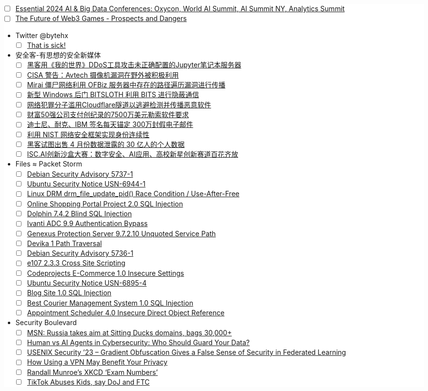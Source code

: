   - [ ] [Essential 2024 AI & Big Data Conferences: Oxycon, World AI Summit, AI Summit NY, Analytics Summit](https://hackernoon.com/essential-2024-ai-and-big-data-conferences-oxycon-world-ai-summit-ai-summit-ny-analytics-summit?source=rss)
  - [ ] [The Future of Web3 Games - Prospects and Dangers](https://hackernoon.com/the-future-of-web3-games-prospects-and-dangers?source=rss)
- Twitter @bytehx
  - [ ] [That is sick!](https://x.com/bytehx343/status/1820283620969636106)
- 安全客-有思想的安全新媒体
  - [ ] [黑客用《我的世界》DDoS工具攻击未正确配置的Jupyter笔记本服务器](https://www.anquanke.com/post/id/298764)
  - [ ] [CISA 警告：Avtech 摄像机漏洞在野外被积极利用](https://www.anquanke.com/post/id/298767)
  - [ ] [Mirai 僵尸网络利用 OFBiz 服务器中存在的路径遍历漏洞进行传播](https://www.anquanke.com/post/id/298770)
  - [ ] [新型 Windows 后门 BITSLOTH 利用 BITS 进行隐蔽通信](https://www.anquanke.com/post/id/298772)
  - [ ] [网络犯罪分子滥用Cloudflare隧道以逃避检测并传播恶意软件](https://www.anquanke.com/post/id/298775)
  - [ ] [财富50强公司支付创纪录的7500万美元勒索软件要求](https://www.anquanke.com/post/id/298782)
  - [ ] [迪士尼、耐克、IBM 签名每天锚定 300万封假电子邮件](https://www.anquanke.com/post/id/298786)
  - [ ] [利用 NIST 网络安全框架实现身份连续性](https://www.anquanke.com/post/id/298790)
  - [ ] [黑客试图出售 4 月份数据泄露的 30 亿人的个人数据](https://www.anquanke.com/post/id/298779)
  - [ ] [ISC.AI创新沙盒大赛：数字安全、AI应用、高校新星创新赛道百花齐放](https://www.anquanke.com/post/id/298793)
- Files ≈ Packet Storm
  - [ ] [Debian Security Advisory 5737-1](https://packetstormsecurity.com/files/179911/dsa-5737-1.txt)
  - [ ] [Ubuntu Security Notice USN-6944-1](https://packetstormsecurity.com/files/179910/USN-6944-1.txt)
  - [ ] [Linux DRM drm_file_update_pid() Race Condition / Use-After-Free](https://packetstormsecurity.com/files/179909/GS20240805171400.txt)
  - [ ] [Online Shopping Portal Project 2.0 SQL Injection](https://packetstormsecurity.com/files/179908/ospp20-sql.txt)
  - [ ] [Dolphin 7.4.2 Blind SQL Injection](https://packetstormsecurity.com/files/179907/dolphin742-sql.txt)
  - [ ] [Ivanti ADC 9.9 Authentication Bypass](https://packetstormsecurity.com/files/179906/ivantiadc99-bypass.txt)
  - [ ] [Genexus Protection Server 9.7.2.10 Unquoted Service Path](https://packetstormsecurity.com/files/179905/genexusps97210-unquotedpath.txt)
  - [ ] [Devika 1 Path Traversal](https://packetstormsecurity.com/files/179904/devika1-traversal.txt)
  - [ ] [Debian Security Advisory 5736-1](https://packetstormsecurity.com/files/179903/dsa-5736-1.txt)
  - [ ] [e107 2.3.3 Cross Site Scripting](https://packetstormsecurity.com/files/179902/e107233-xss.txt)
  - [ ] [Codeprojects E-Commerce 1.0 Insecure Settings](https://packetstormsecurity.com/files/179901/codeprojectsecomm10-insecure.txt)
  - [ ] [Ubuntu Security Notice USN-6895-4](https://packetstormsecurity.com/files/179900/USN-6895-4.txt)
  - [ ] [Blog Site 1.0 SQL Injection](https://packetstormsecurity.com/files/179899/blogsite10-sqlbypass.txt)
  - [ ] [Best Courier Management System 1.0 SQL Injection](https://packetstormsecurity.com/files/179898/bcms10-sqlbypass.txt)
  - [ ] [Appointment Scheduler 4.0 Insecure Direct Object Reference](https://packetstormsecurity.com/files/179897/appointmentscheduler40-idor.txt)
- Security Boulevard
  - [ ] [MSN: Russia takes aim at Sitting Ducks domains, bags 30,000+](https://securityboulevard.com/2024/08/msn-russia-takes-aim-at-sitting-ducks-domains-bags-30000/)
  - [ ] [Human vs AI Agents in Cybersecurity: Who Should Guard Your Data?](https://securityboulevard.com/2024/08/human-vs-ai-agents-in-cybersecurity-who-should-guard-your-data/)
  - [ ] [USENIX Security ’23 – Gradient Obfuscation Gives a False Sense of Security in Federated Learning](https://securityboulevard.com/2024/08/usenix-security-23-gradient-obfuscation-gives-a-false-sense-of-security-in-federated-learning/)
  - [ ] [How Using a VPN May Benefit Your Privacy](https://securityboulevard.com/2024/08/how-using-a-vpn-may-benefit-your-privacy/)
  - [ ] [Randall Munroe’s XKCD ‘Exam Numbers’](https://securityboulevard.com/2024/08/randall-munroes-xkcd-exam-numbers/)
  - [ ] [TikTok Abuses Kids, say DoJ and FTC](https://securityboulevard.com/2024/08/tiktok-sued-doj-ftc-coppa-richixbw/)